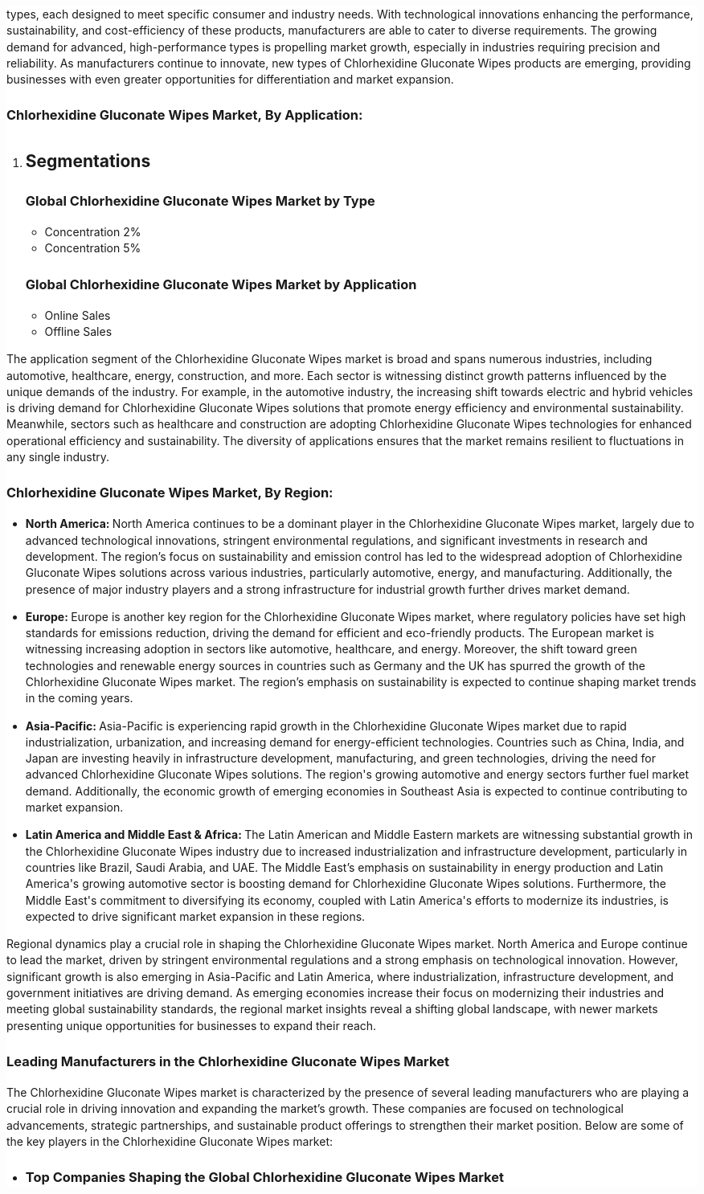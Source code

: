 types, each designed to meet specific consumer and industry needs. With technological innovations enhancing the performance, sustainability, and cost-efficiency of these products, manufacturers are able to cater to diverse requirements. The growing demand for advanced, high-performance types is propelling market growth, especially in industries requiring precision and reliability. As manufacturers continue to innovate, new types of Chlorhexidine Gluconate Wipes products are emerging, providing businesses with even greater opportunities for differentiation and market expansion.</p><h3>Chlorhexidine Gluconate Wipes Market,&nbsp;By Application:</h3><ol><li><h2>Segmentations</h2><h3>Global Chlorhexidine Gluconate Wipes Market by Type</h3><ul><li>Concentration 2%</li><li>Concentration 5%</li></ul><h3>Global Chlorhexidine Gluconate Wipes Market by Application</h3><ul><li>Online Sales</li><li>Offline Sales</li></ul></li></ol><p>The application segment of the Chlorhexidine Gluconate Wipes market is broad and spans numerous industries, including automotive, healthcare, energy, construction, and more. Each sector is witnessing distinct growth patterns influenced by the unique demands of the industry. For example, in the automotive industry, the increasing shift towards electric and hybrid vehicles is driving demand for Chlorhexidine Gluconate Wipes solutions that promote energy efficiency and environmental sustainability. Meanwhile, sectors such as healthcare and construction are adopting Chlorhexidine Gluconate Wipes technologies for enhanced operational efficiency and sustainability. The diversity of applications ensures that the market remains resilient to fluctuations in any single industry.</p><h3>Chlorhexidine Gluconate Wipes Market, By Region:</h3><ul><li><p><strong>North America:&nbsp;</strong>North America continues to be a dominant player in the Chlorhexidine Gluconate Wipes market, largely due to advanced technological innovations, stringent environmental regulations, and significant investments in research and development. The region&rsquo;s focus on sustainability and emission control has led to the widespread adoption of Chlorhexidine Gluconate Wipes solutions across various industries, particularly automotive, energy, and manufacturing. Additionally, the presence of major industry players and a strong infrastructure for industrial growth further drives market demand.</p></li><li><p><strong><strong>Europe:&nbsp;</strong></strong>Europe is another key region for the Chlorhexidine Gluconate Wipes market, where regulatory policies have set high standards for emissions reduction, driving the demand for efficient and eco-friendly products. The European market is witnessing increasing adoption in sectors like automotive, healthcare, and energy. Moreover, the shift toward green technologies and renewable energy sources in countries such as Germany and the UK has spurred the growth of the Chlorhexidine Gluconate Wipes market. The region&rsquo;s emphasis on sustainability is expected to continue shaping market trends in the coming years.</p></li><li><p><strong><strong>Asia-Pacific:&nbsp;</strong></strong>Asia-Pacific is experiencing rapid growth in the Chlorhexidine Gluconate Wipes market due to rapid industrialization, urbanization, and increasing demand for energy-efficient technologies. Countries such as China, India, and Japan are investing heavily in infrastructure development, manufacturing, and green technologies, driving the need for advanced Chlorhexidine Gluconate Wipes solutions. The region's growing automotive and energy sectors further fuel market demand. Additionally, the economic growth of emerging economies in Southeast Asia is expected to continue contributing to market expansion.</p></li><li><p><strong><strong>Latin America and Middle East &amp; Africa:&nbsp;</strong></strong>The Latin American and Middle Eastern markets are witnessing substantial growth in the Chlorhexidine Gluconate Wipes industry due to increased industrialization and infrastructure development, particularly in countries like Brazil, Saudi Arabia, and UAE. The Middle East&rsquo;s emphasis on sustainability in energy production and Latin America's growing automotive sector is boosting demand for Chlorhexidine Gluconate Wipes solutions. Furthermore, the Middle East's commitment to diversifying its economy, coupled with Latin America's efforts to modernize its industries, is expected to drive significant market expansion in these regions.</p></li></ul><p>Regional dynamics play a crucial role in shaping the Chlorhexidine Gluconate Wipes market. North America and Europe continue to lead the market, driven by stringent environmental regulations and a strong emphasis on technological innovation. However, significant growth is also emerging in Asia-Pacific and Latin America, where industrialization, infrastructure development, and government initiatives are driving demand. As emerging economies increase their focus on modernizing their industries and meeting global sustainability standards, the regional market insights reveal a shifting global landscape, with newer markets presenting unique opportunities for businesses to expand their reach.</p><h3><strong>Leading Manufacturers in the Chlorhexidine Gluconate Wipes Market</strong></h3><p>The Chlorhexidine Gluconate Wipes market is characterized by the presence of several leading manufacturers who are playing a crucial role in driving innovation and expanding the market&rsquo;s growth. These companies are focused on technological advancements, strategic partnerships, and sustainable product offerings to strengthen their market position. Below are some of the key players in the Chlorhexidine Gluconate Wipes market:</p></div><div class="article-main__content" data-test-id="publishing-text-block"><ul><li><span class=""><h3>Top Companies Shaping the Global Chlorhexidine Gluconate Wipes Market